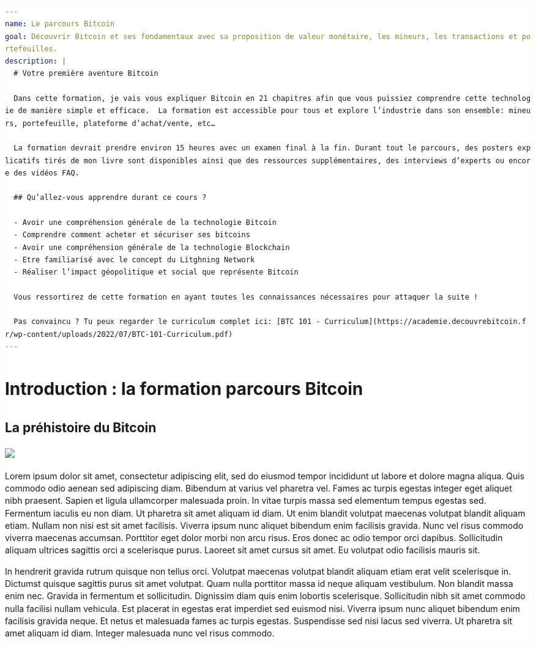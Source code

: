 ```yaml
---
name: Le parcours Bitcoin
goal: Découvrir Bitcoin et ses fondamentaux avec sa proposition de valeur monétaire, les mineurs, les transactions et portefeuilles.
description: |
  # Votre première aventure Bitcoin

  Dans cette formation, je vais vous expliquer Bitcoin en 21 chapitres afin que vous puissiez comprendre cette technologie de manière simple et efficace.  La formation est accessible pour tous et explore l’industrie dans son ensemble: mineurs, portefeuille, plateforme d’achat/vente, etc…

  La formation devrait prendre environ 15 heures avec un examen final à la fin. Durant tout le parcours, des posters explicatifs tirés de mon livre sont disponibles ainsi que des ressources supplémentaires, des interviews d’experts ou encore des vidéos FAQ.

  ## Qu’allez-vous apprendre durant ce cours ?

  - Avoir une compréhension générale de la technologie Bitcoin
  - Comprendre comment acheter et sécuriser ses bitcoins
  - Avoir une compréhension générale de la technologie Blockchain
  - Etre familiarisé avec le concept du Litghning Network
  - Réaliser l’impact géopolitique et social que représente Bitcoin

  Vous ressortirez de cette formation en ayant toutes les connaissances nécessaires pour attaquer la suite !

  Pas convaincu ? Tu peux regarder le curriculum complet ici: [BTC 101 - Curriculum](https://academie.decouvrebitcoin.fr/wp-content/uploads/2022/07/BTC-101-Curriculum.pdf)
---
```


# Introduction : la formation parcours Bitcoin

## La préhistoire du Bitcoin

![](https://www.youtube.com/watch?v=ljHLhTzrLsw)

Lorem ipsum dolor sit amet, consectetur adipiscing elit, sed do eiusmod tempor incididunt ut labore et dolore magna aliqua. Quis commodo odio aenean sed adipiscing diam. Bibendum at varius vel pharetra vel. Fames ac turpis egestas integer eget aliquet nibh praesent. Sapien et ligula ullamcorper malesuada proin. In vitae turpis massa sed elementum tempus egestas sed. Fermentum iaculis eu non diam. Ut pharetra sit amet aliquam id diam. Ut enim blandit volutpat maecenas volutpat blandit aliquam etiam. Nullam non nisi est sit amet facilisis. Viverra ipsum nunc aliquet bibendum enim facilisis gravida. Nunc vel risus commodo viverra maecenas accumsan. Porttitor eget dolor morbi non arcu risus. Eros donec ac odio tempor orci dapibus. Sollicitudin aliquam ultrices sagittis orci a scelerisque purus. Laoreet sit amet cursus sit amet. Eu volutpat odio facilisis mauris sit.

In hendrerit gravida rutrum quisque non tellus orci. Volutpat maecenas volutpat blandit aliquam etiam erat velit scelerisque in. Dictumst quisque sagittis purus sit amet volutpat. Quam nulla porttitor massa id neque aliquam vestibulum. Non blandit massa enim nec. Gravida in fermentum et sollicitudin. Dignissim diam quis enim lobortis scelerisque. Sollicitudin nibh sit amet commodo nulla facilisi nullam vehicula. Est placerat in egestas erat imperdiet sed euismod nisi. Viverra ipsum nunc aliquet bibendum enim facilisis gravida neque. Et netus et malesuada fames ac turpis egestas. Suspendisse sed nisi lacus sed viverra. Ut pharetra sit amet aliquam id diam. Integer malesuada nunc vel risus commodo.
